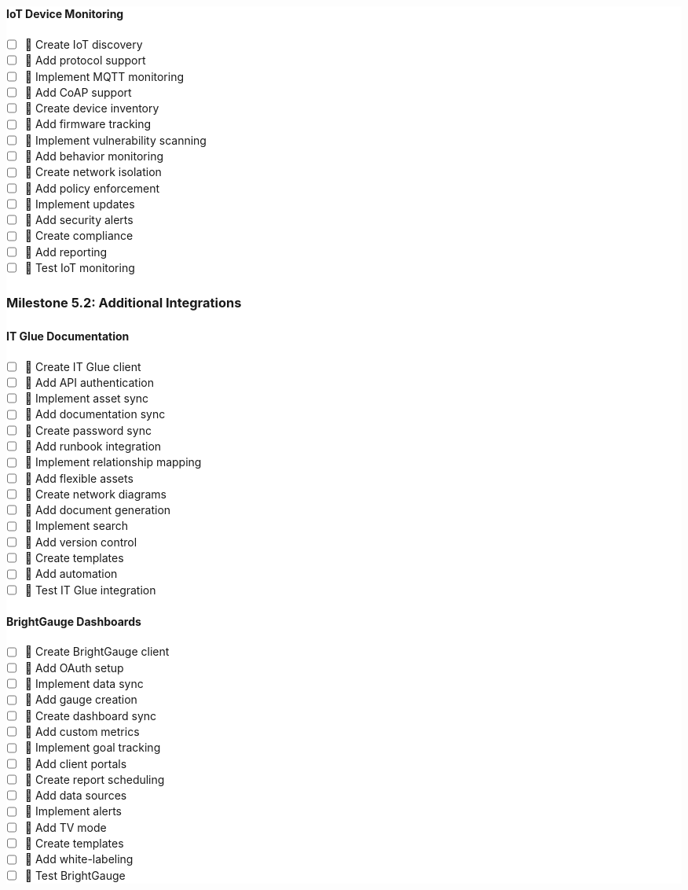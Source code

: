 #### IoT Device Monitoring
- [ ] 📝 Create IoT discovery
- [ ] 📝 Add protocol support
- [ ] 📝 Implement MQTT monitoring
- [ ] 📝 Add CoAP support
- [ ] 📝 Create device inventory
- [ ] 📝 Add firmware tracking
- [ ] 📝 Implement vulnerability scanning
- [ ] 📝 Add behavior monitoring
- [ ] 📝 Create network isolation
- [ ] 📝 Add policy enforcement
- [ ] 📝 Implement updates
- [ ] 📝 Add security alerts
- [ ] 📝 Create compliance
- [ ] 📝 Add reporting
- [ ] 📝 Test IoT monitoring

### Milestone 5.2: Additional Integrations

#### IT Glue Documentation
- [ ] 📝 Create IT Glue client
- [ ] 📝 Add API authentication
- [ ] 📝 Implement asset sync
- [ ] 📝 Add documentation sync
- [ ] 📝 Create password sync
- [ ] 📝 Add runbook integration
- [ ] 📝 Implement relationship mapping
- [ ] 📝 Add flexible assets
- [ ] 📝 Create network diagrams
- [ ] 📝 Add document generation
- [ ] 📝 Implement search
- [ ] 📝 Add version control
- [ ] 📝 Create templates
- [ ] 📝 Add automation
- [ ] 📝 Test IT Glue integration

#### BrightGauge Dashboards
- [ ] 📝 Create BrightGauge client
- [ ] 📝 Add OAuth setup
- [ ] 📝 Implement data sync
- [ ] 📝 Add gauge creation
- [ ] 📝 Create dashboard sync
- [ ] 📝 Add custom metrics
- [ ] 📝 Implement goal tracking
- [ ] 📝 Add client portals
- [ ] 📝 Create report scheduling
- [ ] 📝 Add data sources
- [ ] 📝 Implement alerts
- [ ] 📝 Add TV mode
- [ ] 📝 Create templates
- [ ] 📝 Add white-labeling
- [ ] 📝 Test BrightGauge
